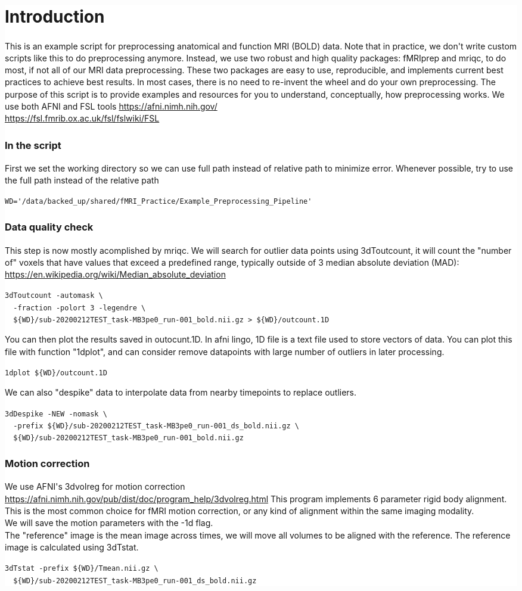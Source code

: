 # Introduction
This is an example script for preprocessing anatomical and function MRI (BOLD) data. Note that in practice, we don't write custom scripts like this to do preprocessing anymore. Instead, we use two robust and high quality packages: fMRIprep and mriqc, to do most, if not all of our MRI data preprocessing. These two packages are easy to use, reproducible, and implements current best practices to achieve best results. In most cases, there is no need to re-invent the wheel and do your own preprocessing. The purpose of this script is to provide examples and resources for you to understand, conceptually, how preprocessing works. We use both AFNI and FSL tools
https://afni.nimh.nih.gov/ \
https://fsl.fmrib.ox.ac.uk/fsl/fslwiki/FSL

### In the script
First we set the working directory so we can use full path instead of relative path to minimize error. Whenever possible, try to use the full path instead of the relative path


    WD='/data/backed_up/shared/fMRI_Practice/Example_Preprocessing_Pipeline'


### Data quality check
This step is now mostly acomplished by mriqc. We will search for outlier data points using 3dToutcount, it will count the "number of" voxels that have values that exceed a predefined range, typically outside of 3 median absolute deviation (MAD):
https://en.wikipedia.org/wiki/Median_absolute_deviation

    3dToutcount -automask \
      -fraction -polort 3 -legendre \
      ${WD}/sub-20200212TEST_task-MB3pe0_run-001_bold.nii.gz > ${WD}/outcount.1D

You can then plot the results saved in outocunt.1D. In afni lingo, 1D file is a text file used to store vectors of data. You can plot this file with function "1dplot", and can consider remove datapoints with large number of outliers in later processing.

    1dplot ${WD}/outcount.1D

We can also "despike" data to interpolate data from nearby timepoints to replace outliers.

    3dDespike -NEW -nomask \
      -prefix ${WD}/sub-20200212TEST_task-MB3pe0_run-001_ds_bold.nii.gz \
      ${WD}/sub-20200212TEST_task-MB3pe0_run-001_bold.nii.gz

### Motion correction
We use AFNI's 3dvolreg for motion correction \
https://afni.nimh.nih.gov/pub/dist/doc/program_help/3dvolreg.html
This program implements 6 parameter rigid body alignment. This is the most common choice for fMRI motion correction, or any kind of alignment within the same imaging modality. \
We will save the motion parameters with the -1d flag. \
The "reference" image is the mean image across times, we will move all volumes to be aligned with the reference. The reference image is calculated using 3dTstat.

    3dTstat -prefix ${WD}/Tmean.nii.gz \
      ${WD}/sub-20200212TEST_task-MB3pe0_run-001_ds_bold.nii.gz
